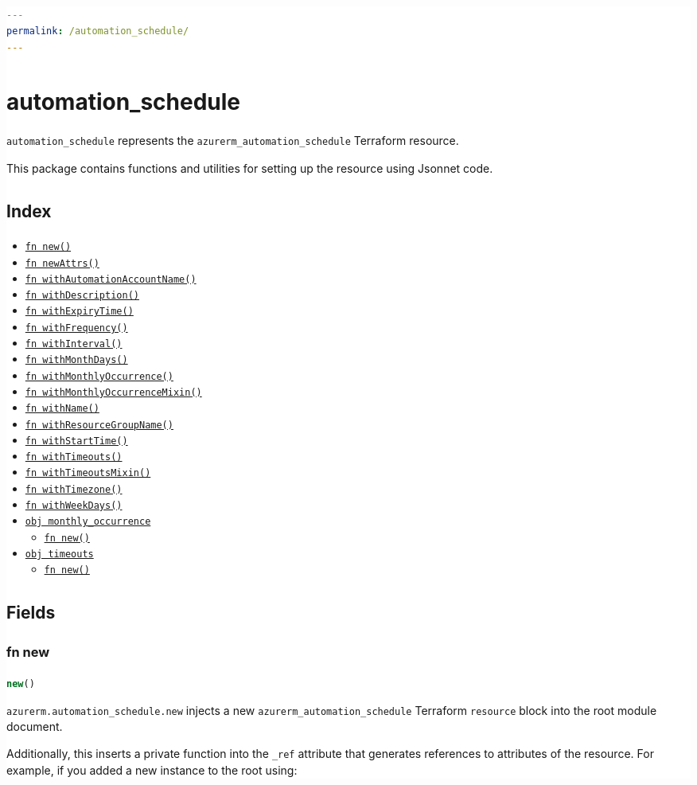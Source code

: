```yaml
---
permalink: /automation_schedule/
---
```


# automation_schedule

`automation_schedule` represents the `azurerm_automation_schedule` Terraform resource.



This package contains functions and utilities for setting up the resource using Jsonnet code.


## Index

* [`fn new()`](#fn-new)
* [`fn newAttrs()`](#fn-newattrs)
* [`fn withAutomationAccountName()`](#fn-withautomationaccountname)
* [`fn withDescription()`](#fn-withdescription)
* [`fn withExpiryTime()`](#fn-withexpirytime)
* [`fn withFrequency()`](#fn-withfrequency)
* [`fn withInterval()`](#fn-withinterval)
* [`fn withMonthDays()`](#fn-withmonthdays)
* [`fn withMonthlyOccurrence()`](#fn-withmonthlyoccurrence)
* [`fn withMonthlyOccurrenceMixin()`](#fn-withmonthlyoccurrencemixin)
* [`fn withName()`](#fn-withname)
* [`fn withResourceGroupName()`](#fn-withresourcegroupname)
* [`fn withStartTime()`](#fn-withstarttime)
* [`fn withTimeouts()`](#fn-withtimeouts)
* [`fn withTimeoutsMixin()`](#fn-withtimeoutsmixin)
* [`fn withTimezone()`](#fn-withtimezone)
* [`fn withWeekDays()`](#fn-withweekdays)
* [`obj monthly_occurrence`](#obj-monthly_occurrence)
  * [`fn new()`](#fn-monthly_occurrencenew)
* [`obj timeouts`](#obj-timeouts)
  * [`fn new()`](#fn-timeoutsnew)

## Fields

### fn new

```ts
new()
```


`azurerm.automation_schedule.new` injects a new `azurerm_automation_schedule` Terraform `resource`
block into the root module document.

Additionally, this inserts a private function into the `_ref` attribute that generates references to attributes of the
resource. For example, if you added a new instance to the root using:
